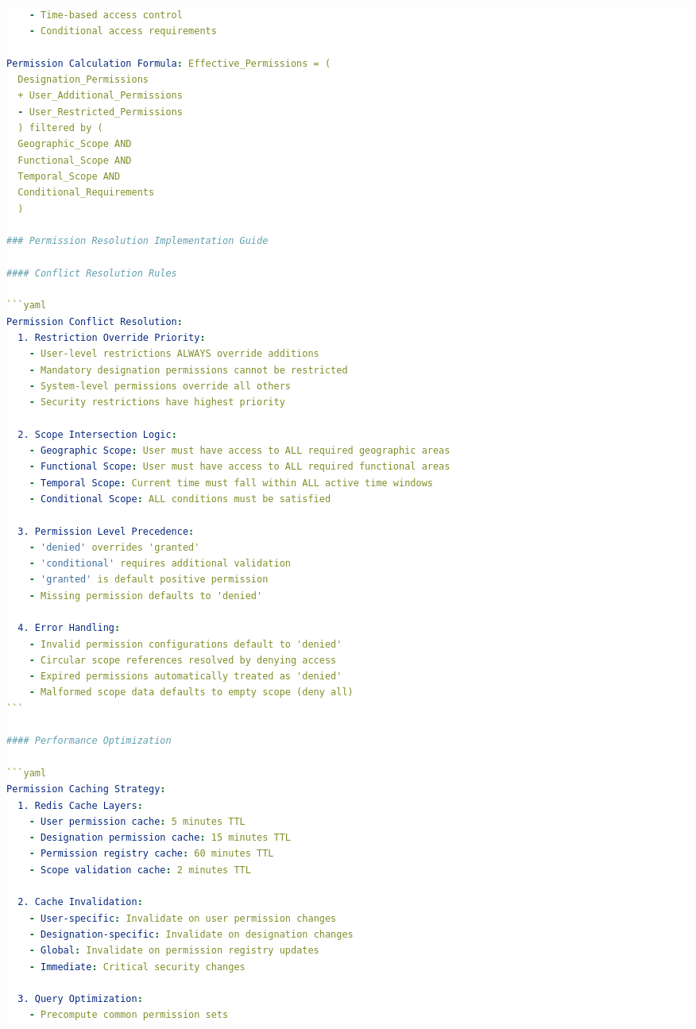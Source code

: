 ````yaml
    - Time-based access control
    - Conditional access requirements

Permission Calculation Formula: Effective_Permissions = (
  Designation_Permissions
  + User_Additional_Permissions
  - User_Restricted_Permissions
  ) filtered by (
  Geographic_Scope AND
  Functional_Scope AND
  Temporal_Scope AND
  Conditional_Requirements
  )

### Permission Resolution Implementation Guide

#### Conflict Resolution Rules

```yaml
Permission Conflict Resolution:
  1. Restriction Override Priority:
    - User-level restrictions ALWAYS override additions
    - Mandatory designation permissions cannot be restricted
    - System-level permissions override all others
    - Security restrictions have highest priority

  2. Scope Intersection Logic:
    - Geographic Scope: User must have access to ALL required geographic areas
    - Functional Scope: User must have access to ALL required functional areas
    - Temporal Scope: Current time must fall within ALL active time windows
    - Conditional Scope: ALL conditions must be satisfied

  3. Permission Level Precedence:
    - 'denied' overrides 'granted'
    - 'conditional' requires additional validation
    - 'granted' is default positive permission
    - Missing permission defaults to 'denied'

  4. Error Handling:
    - Invalid permission configurations default to 'denied'
    - Circular scope references resolved by denying access
    - Expired permissions automatically treated as 'denied'
    - Malformed scope data defaults to empty scope (deny all)
```

#### Performance Optimization

```yaml
Permission Caching Strategy:
  1. Redis Cache Layers:
    - User permission cache: 5 minutes TTL
    - Designation permission cache: 15 minutes TTL
    - Permission registry cache: 60 minutes TTL
    - Scope validation cache: 2 minutes TTL

  2. Cache Invalidation:
    - User-specific: Invalidate on user permission changes
    - Designation-specific: Invalidate on designation changes
    - Global: Invalidate on permission registry updates
    - Immediate: Critical security changes

  3. Query Optimization:
    - Precompute common permission sets
````